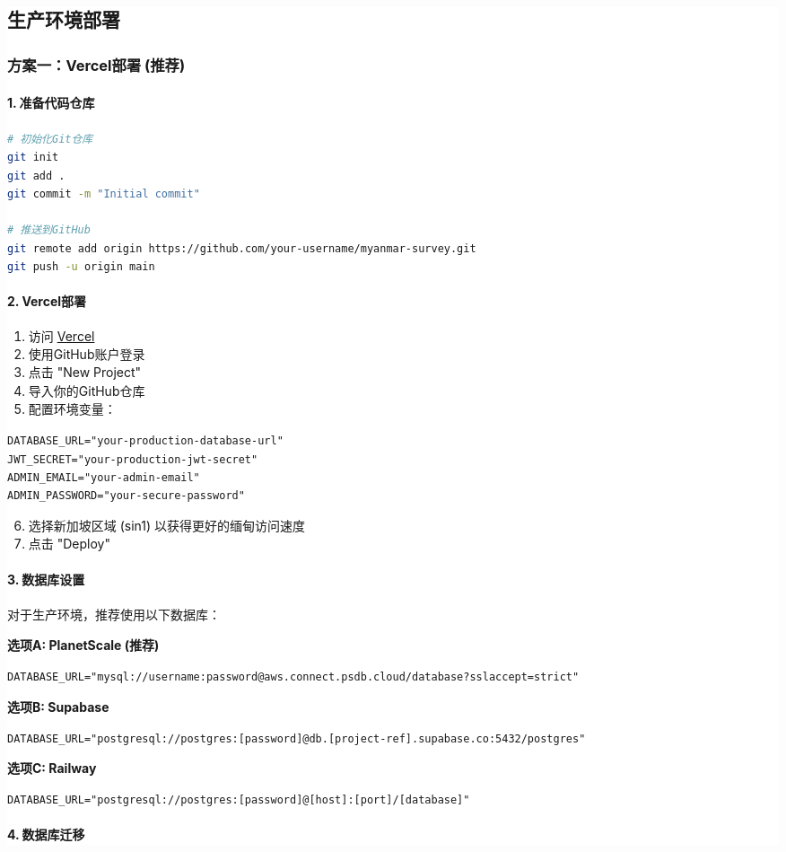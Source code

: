 ## 生产环境部署

### 方案一：Vercel部署 (推荐)

#### 1. 准备代码仓库

```bash
# 初始化Git仓库
git init
git add .
git commit -m "Initial commit"

# 推送到GitHub
git remote add origin https://github.com/your-username/myanmar-survey.git
git push -u origin main
```

#### 2. Vercel部署

1. 访问 [Vercel](https://vercel.com)
2. 使用GitHub账户登录
3. 点击 "New Project"
4. 导入你的GitHub仓库
5. 配置环境变量：

```env
DATABASE_URL="your-production-database-url"
JWT_SECRET="your-production-jwt-secret"
ADMIN_EMAIL="your-admin-email"
ADMIN_PASSWORD="your-secure-password"
```

6. 选择新加坡区域 (sin1) 以获得更好的缅甸访问速度
7. 点击 "Deploy"

#### 3. 数据库设置

对于生产环境，推荐使用以下数据库：

**选项A: PlanetScale (推荐)**
```env
DATABASE_URL="mysql://username:password@aws.connect.psdb.cloud/database?sslaccept=strict"
```

**选项B: Supabase**
```env
DATABASE_URL="postgresql://postgres:[password]@db.[project-ref].supabase.co:5432/postgres"
```

**选项C: Railway**
```env
DATABASE_URL="postgresql://postgres:[password]@[host]:[port]/[database]"
```

#### 4. 数据库迁移

